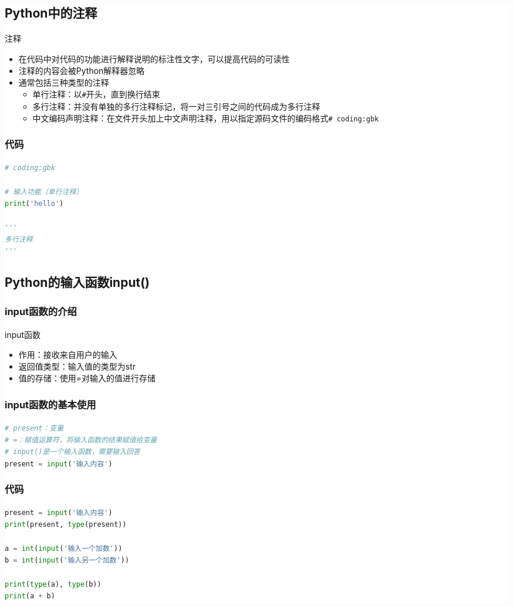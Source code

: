 

## Python中的注释

注释

- 在代码中对代码的功能进行解释说明的标注性文字，可以提高代码的可读性
- 注释的内容会被Python解释器忽略
- 通常包括三种类型的注释
  - 单行注释：以`#`开头，直到换行结束
  - 多行注释：并没有单独的多行注释标记，将一对三引号之间的代码成为多行注释
  - 中文编码声明注释：在文件开头加上中文声明注释，用以指定源码文件的编码格式`# coding:gbk`



### 代码

```python
# coding:gbk

# 输入功能（单行注释）
print('hello')

'''
多行注释
'''
```



## Python的输入函数input()

### input函数的介绍

input函数

- 作用：接收来自用户的输入
- 返回值类型：输入值的类型为str
- 值的存储：使用=对输入的值进行存储



### input函数的基本使用

```python
# present：变量
# =：赋值运算符，将输入函数的结果赋值给变量
# input()是一个输入函数，需要输入回答
present = input('输入内容')
```



### 代码

```python
present = input('输入内容')
print(present, type(present))

a = int(input('输入一个加数'))
b = int(input('输入另一个加数'))

print(type(a), type(b))
print(a + b)
```
